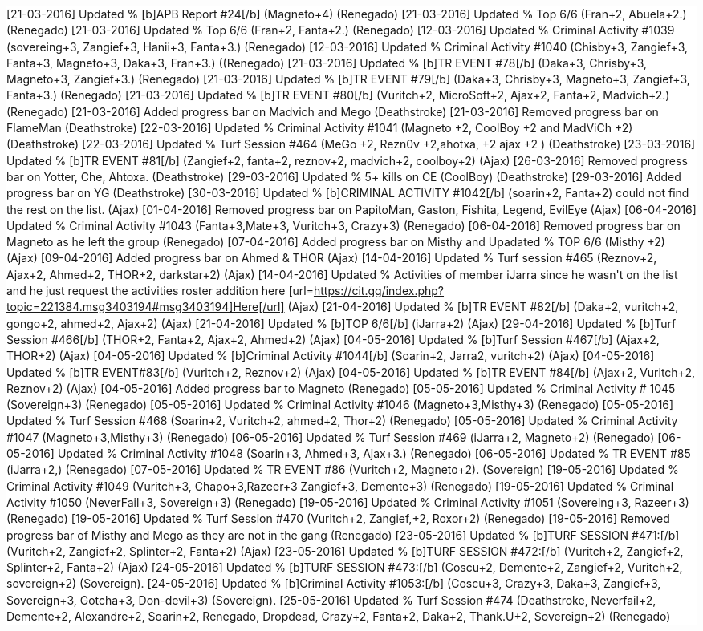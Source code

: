 [21-03-2016] Updated %  [b]APB Report #24[/b] (Magneto+4) (Renegado)
[21-03-2016] Updated % Top 6/6 (Fran+2, Abuela+2.) (Renegado)
[21-03-2016] Updated % Top 6/6 (Fran+2, Fanta+2.) (Renegado)
[12-03-2016] Updated % Criminal Activity #1039 (sovereing+3, Zangief+3, Hanii+3, Fanta+3.) (Renegado)
[12-03-2016] Updated % Criminal Activity #1040 (Chisby+3, Zangief+3, Fanta+3, Magneto+3, Daka+3, Fran+3.) ((Renegado)
[21-03-2016] Updated % [b]TR EVENT #78[/b] (Daka+3, Chrisby+3, Magneto+3, Zangief+3.) (Renegado)
[21-03-2016] Updated % [b]TR EVENT #79[/b] (Daka+3, Chrisby+3, Magneto+3, Zangief+3, Fanta+3.) (Renegado)
[21-03-2016] Updated % [b]TR EVENT #80[/b] (Vuritch+2, MicroSoft+2, Ajax+2, Fanta+2, Madvich+2.) (Renegado)
[21-03-2016] Added progress bar on Madvich and Mego (Deathstroke)
[21-03-2016] Removed progress bar on FlameMan (Deathstroke)
[22-03-2016] Updated % Criminal Activity #1041 (Magneto +2, CoolBoy +2 and MadViCh +2) (Deathstroke)
[22-03-2016] Updated % Turf Session #464  (MeGo +2, Rezn0v +2,ahotxa, +2 ajax +2 ) (Deathstroke)
[23-03-2016] Updated % [b]TR EVENT #81[/b] (Zangief+2, fanta+2, reznov+2, madvich+2, coolboy+2) (Ajax)
[26-03-2016] Removed progress bar on Yotter, Che, Ahtoxa. (Deathstroke)
[29-03-2016] Updated % 5+ kills on CE (CoolBoy) (Deathstroke)
[29-03-2016] Added progress bar on YG (Deathstroke)
[30-03-2016] Updated % [b]CRIMINAL ACTIVITY #1042[/b] (soarin+2, Fanta+2) could not find the rest on the list. (Ajax)
[01-04-2016] Removed progress bar on PapitoMan, Gaston, Fishita, Legend, EvilEye (Ajax)
[06-04-2016] Updated % Criminal Activity #1043 (Fanta+3,Mate+3, Vuritch+3, Crazy+3)  (Renegado) 
[06-04-2016] Removed progress bar on Magneto as he left the group (Renegado)
[07-04-2016] Added progress bar on Misthy and Upadated % TOP 6/6 (Misthy +2) (Ajax)
[09-04-2016] Added progress bar on Ahmed & THOR (Ajax)
[14-04-2016] Updated % Turf session #465 (Reznov+2, Ajax+2, Ahmed+2, THOR+2, darkstar+2) (Ajax)
[14-04-2016] Updated % Activities of member iJarra since he wasn't on the list and he just request the activities roster addition here [url=https://cit.gg/index.php?topic=221384.msg3403194#msg3403194]Here[/url] (Ajax) 
[21-04-2016] Updated % [b]TR EVENT #82[/b]  (Daka+2, vuritch+2, gongo+2, ahmed+2, Ajax+2) (Ajax)
[21-04-2016] Updated % [b]TOP 6/6[/b] (iJarra+2) (Ajax)
[29-04-2016] Updated % [b]Turf Session #466[/b] (THOR+2, Fanta+2, Ajax+2, Ahmed+2) (Ajax)
[04-05-2016] Updated % [b]Turf Session #467[/b] (Ajax+2, THOR+2) (Ajax)
[04-05-2016] Updated % [b]Criminal Activity #1044[/b] (Soarin+2, Jarra2, vuritch+2) (Ajax)
[04-05-2016] Updated % [b]TR EVENT#83[/b] (Vuritch+2, Reznov+2) (Ajax)
[04-05-2016] Updated % [b]TR EVENT #84[/b] (Ajax+2, Vuritch+2, Reznov+2) (Ajax)
[04-05-2016] Added progress bar to Magneto (Renegado)
[05-05-2016] Updated % Criminal Activity # 1045 (Sovereign+3) (Renegado) 
[05-05-2016] Updated % Criminal Activity #1046 (Magneto+3,Misthy+3) (Renegado)
[05-05-2016] Updated % Turf Session #468 (Soarin+2, Vuritch+2, ahmed+2, Thor+2) (Renegado)
[05-05-2016] Updated % Criminal Activity #1047 (Magneto+3,Misthy+3) (Renegado)
[06-05-2016] Updated % Turf Session #469 (iJarra+2, Magneto+2) (Renegado)
[06-05-2016] Updated % Criminal Activity #1048 (Soarin+3, Ahmed+3, Ajax+3.) (Renegado)
[06-05-2016] Updated % TR EVENT #85 (iJarra+2,) (Renegado)
[07-05-2016] Updated % TR EVENT #86 (Vuritch+2, Magneto+2). (Sovereign)
[19-05-2016] Updated % Criminal Activity #1049  (Vuritch+3, Chapo+3,Razeer+3 Zangief+3, Demente+3)  (Renegado)
[19-05-2016] Updated % Criminal Activity #1050 (NeverFail+3, Sovereign+3) (Renegado)
[19-05-2016] Updated % Criminal Activity #1051 (Sovereing+3, Razeer+3) (Renegado)
[19-05-2016] Updated % Turf Session #470 (Vuritch+2, Zangief,+2, Roxor+2) (Renegado)
[19-05-2016] Removed progress bar of Misthy and Mego as they are not in the gang (Renegado)
[23-05-2016] Updated % [b]TURF SESSION #471:[/b] (Vuritch+2, Zangief+2, Splinter+2, Fanta+2) (Ajax)
[23-05-2016] Updated % [b]TURF SESSION #472:[/b] (Vuritch+2, Zangief+2, Splinter+2, Fanta+2) (Ajax)
[24-05-2016] Updated % [b]TURF SESSION #473:[/b] (Coscu+2, Demente+2, Zangief+2, Vuritch+2, sovereign+2) (Sovereign).
[24-05-2016] Updated % [b]Criminal Activity #1053:[/b] (Coscu+3, Crazy+3, Daka+3, Zangief+3, Sovereign+3, Gotcha+3, Don-devil+3) (Sovereign).
[25-05-2016] Updated % Turf Session #474 (Deathstroke, Neverfail+2, Demente+2, Alexandre+2, Soarin+2, Renegado, Dropdead, Crazy+2, Fanta+2, Daka+2, Thank.U+2, Sovereign+2) (Renegado)